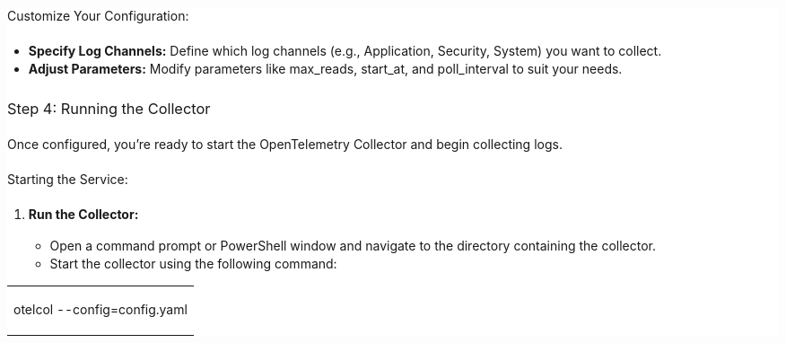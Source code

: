 </td>

</tr>

</tbody>

</table>

<h4><span style="font-weight: 400;">Customize Your Configuration:</span></h4>

<ul>

<li style="font-weight: 400;"><strong>Specify Log Channels:</strong><span style="font-weight: 400;"> Define which log channels (e.g., Application, Security, System) you want to collect.</span></li>

<li style="font-weight: 400;"><strong>Adjust Parameters:</strong><span style="font-weight: 400;"> Modify parameters like </span><span style="font-weight: 400;">max_reads</span><span style="font-weight: 400;">, </span><span style="font-weight: 400;">start_at</span><span style="font-weight: 400;">, and </span><span style="font-weight: 400;">poll_interval</span><span style="font-weight: 400;"> to suit your needs.</span></li>

</ul>

<h3><span style="font-weight: 400;">Step 4: Running the Collector</span></h3>

<p><span style="font-weight: 400;">Once configured, you&rsquo;re ready to start the OpenTelemetry Collector and begin collecting logs.</span></p>

<h4><span style="font-weight: 400;">Starting the Service:</span></h4>

<ol>

<li style="font-weight: 400;"><strong>Run the Collector:</strong></li>

<ul>

<li style="font-weight: 400;"><span style="font-weight: 400;">Open a command prompt or PowerShell window and navigate to the directory containing the collector.</span></li>

<li style="font-weight: 400;"><span style="font-weight: 400;">Start the collector using the following command:</span></li>

</ul>

</ol>

<table>

<tbody>

<tr>

<td>

<p><span style="font-weight: 400;">otelcol --config=config.yaml</span></p>

</td>

</tr>

</tbody>

</table>
